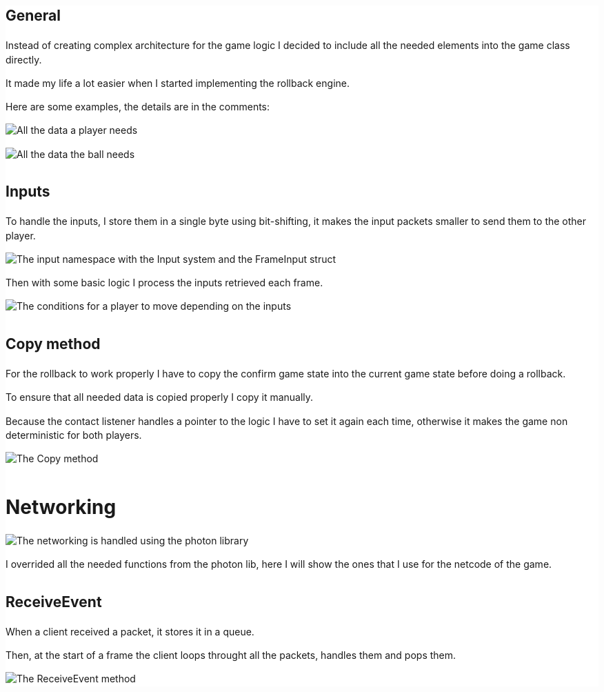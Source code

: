 General
--------------------------------------------------------------

Instead of creating complex architecture for the game logic I decided to include all the needed elements into the game class directly.

It made my life a lot easier when I started implementing the rollback engine.

Here are some examples, the details are in the comments:

![All the data a player needs](/assets/ressources/ressourceRollback/player.png)

![All the data the ball needs](/assets/ressources/ressourceRollback/ball.png)

Inputs
--------------------------------------------------------------

To handle the inputs, I store them in a single byte using bit-shifting, it makes the input packets smaller to send them to the other player.

![The input namespace with the Input system and the FrameInput struct](/assets/ressources/ressourceRollback/inputs.png)

Then with some basic logic I process the inputs retrieved each frame.

![The conditions for a player to move depending on the inputs](/assets/ressources/ressourceRollback/inputProcess.png)

Copy method
--------------------------------------------------------------

For the rollback to work properly I have to copy the confirm game state into the current game state before doing a rollback.

To ensure that all needed data is copied properly I copy it manually.

Because the contact listener handles a pointer to the logic I have to set it again each time, otherwise it makes the game non deterministic for both players. 

![The Copy method](/assets/ressources/ressourceRollback/copy.png)

Networking
==============================================================

![The networking is handled using the photon library](/assets/ressources/ressourceRollback/photon.png)

I overrided all the needed functions from the photon lib, here I will show the ones that I use for the netcode of the game.

ReceiveEvent
--------------------------------------------------------------
When a client received a packet, it stores it in a queue.

Then, at the start of a frame the client loops throught all the packets, handles them and pops them.

![The ReceiveEvent method](/assets/ressources/ressourceRollback/receiveEvent.png)
